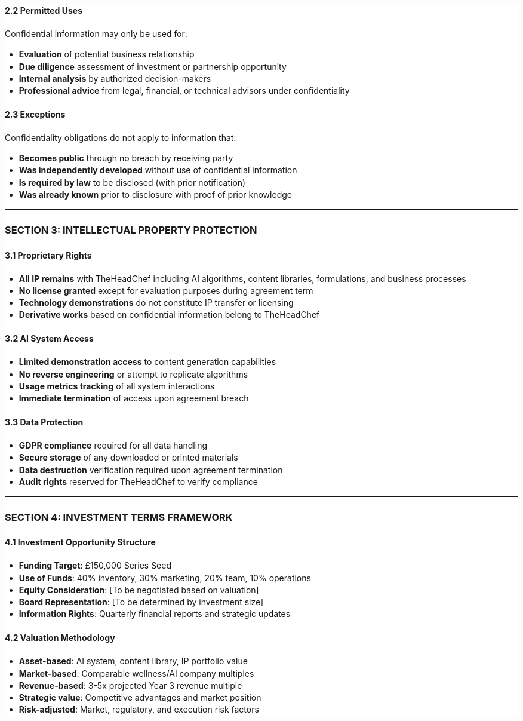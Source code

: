 #### **2.2 Permitted Uses**
Confidential information may only be used for:
- **Evaluation** of potential business relationship
- **Due diligence** assessment of investment or partnership opportunity
- **Internal analysis** by authorized decision-makers
- **Professional advice** from legal, financial, or technical advisors under confidentiality

#### **2.3 Exceptions**
Confidentiality obligations do not apply to information that:
- **Becomes public** through no breach by receiving party
- **Was independently developed** without use of confidential information
- **Is required by law** to be disclosed (with prior notification)
- **Was already known** prior to disclosure with proof of prior knowledge

---

### **SECTION 3: INTELLECTUAL PROPERTY PROTECTION**

#### **3.1 Proprietary Rights**
- **All IP remains** with TheHeadChef including AI algorithms, content libraries, formulations, and business processes
- **No license granted** except for evaluation purposes during agreement term
- **Technology demonstrations** do not constitute IP transfer or licensing
- **Derivative works** based on confidential information belong to TheHeadChef

#### **3.2 AI System Access**
- **Limited demonstration access** to content generation capabilities
- **No reverse engineering** or attempt to replicate algorithms
- **Usage metrics tracking** of all system interactions
- **Immediate termination** of access upon agreement breach

#### **3.3 Data Protection**
- **GDPR compliance** required for all data handling
- **Secure storage** of any downloaded or printed materials
- **Data destruction** verification required upon agreement termination
- **Audit rights** reserved for TheHeadChef to verify compliance

---

### **SECTION 4: INVESTMENT TERMS FRAMEWORK**

#### **4.1 Investment Opportunity Structure**
- **Funding Target**: £150,000 Series Seed
- **Use of Funds**: 40% inventory, 30% marketing, 20% team, 10% operations
- **Equity Consideration**: [To be negotiated based on valuation]
- **Board Representation**: [To be determined by investment size]
- **Information Rights**: Quarterly financial reports and strategic updates

#### **4.2 Valuation Methodology**
- **Asset-based**: AI system, content library, IP portfolio value
- **Market-based**: Comparable wellness/AI company multiples
- **Revenue-based**: 3-5x projected Year 3 revenue multiple
- **Strategic value**: Competitive advantages and market position
- **Risk-adjusted**: Market, regulatory, and execution risk factors
